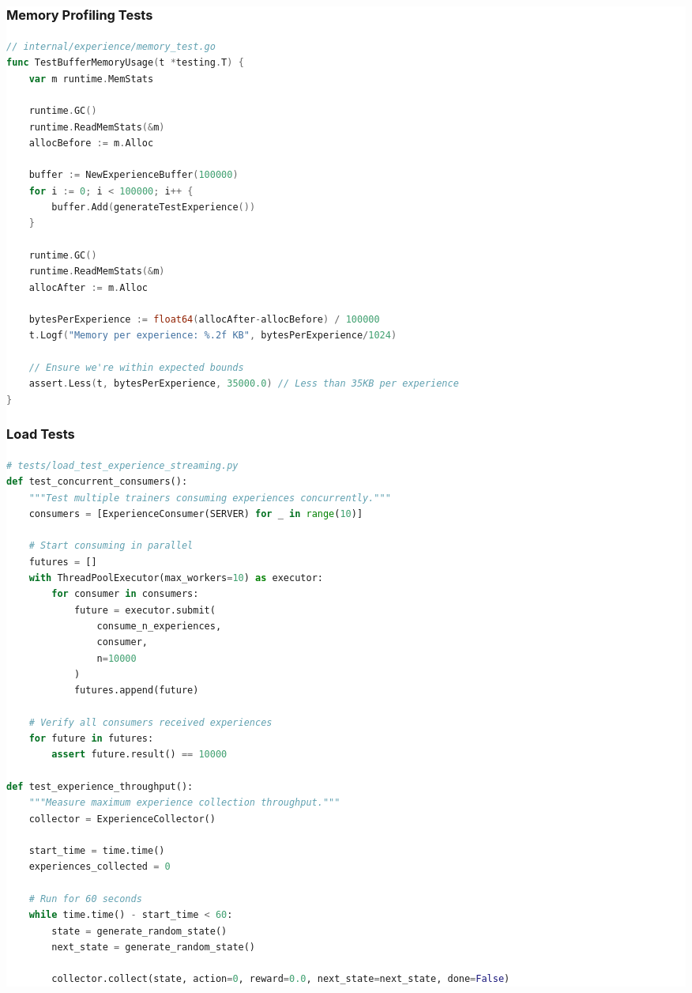 ### Memory Profiling Tests

```go
// internal/experience/memory_test.go
func TestBufferMemoryUsage(t *testing.T) {
    var m runtime.MemStats
    
    runtime.GC()
    runtime.ReadMemStats(&m)
    allocBefore := m.Alloc
    
    buffer := NewExperienceBuffer(100000)
    for i := 0; i < 100000; i++ {
        buffer.Add(generateTestExperience())
    }
    
    runtime.GC()
    runtime.ReadMemStats(&m)
    allocAfter := m.Alloc
    
    bytesPerExperience := float64(allocAfter-allocBefore) / 100000
    t.Logf("Memory per experience: %.2f KB", bytesPerExperience/1024)
    
    // Ensure we're within expected bounds
    assert.Less(t, bytesPerExperience, 35000.0) // Less than 35KB per experience
}
```

### Load Tests

```python
# tests/load_test_experience_streaming.py
def test_concurrent_consumers():
    """Test multiple trainers consuming experiences concurrently."""
    consumers = [ExperienceConsumer(SERVER) for _ in range(10)]
    
    # Start consuming in parallel
    futures = []
    with ThreadPoolExecutor(max_workers=10) as executor:
        for consumer in consumers:
            future = executor.submit(
                consume_n_experiences, 
                consumer, 
                n=10000
            )
            futures.append(future)
    
    # Verify all consumers received experiences
    for future in futures:
        assert future.result() == 10000

def test_experience_throughput():
    """Measure maximum experience collection throughput."""
    collector = ExperienceCollector()
    
    start_time = time.time()
    experiences_collected = 0
    
    # Run for 60 seconds
    while time.time() - start_time < 60:
        state = generate_random_state()
        next_state = generate_random_state()
        
        collector.collect(state, action=0, reward=0.0, next_state=next_state, done=False)
```